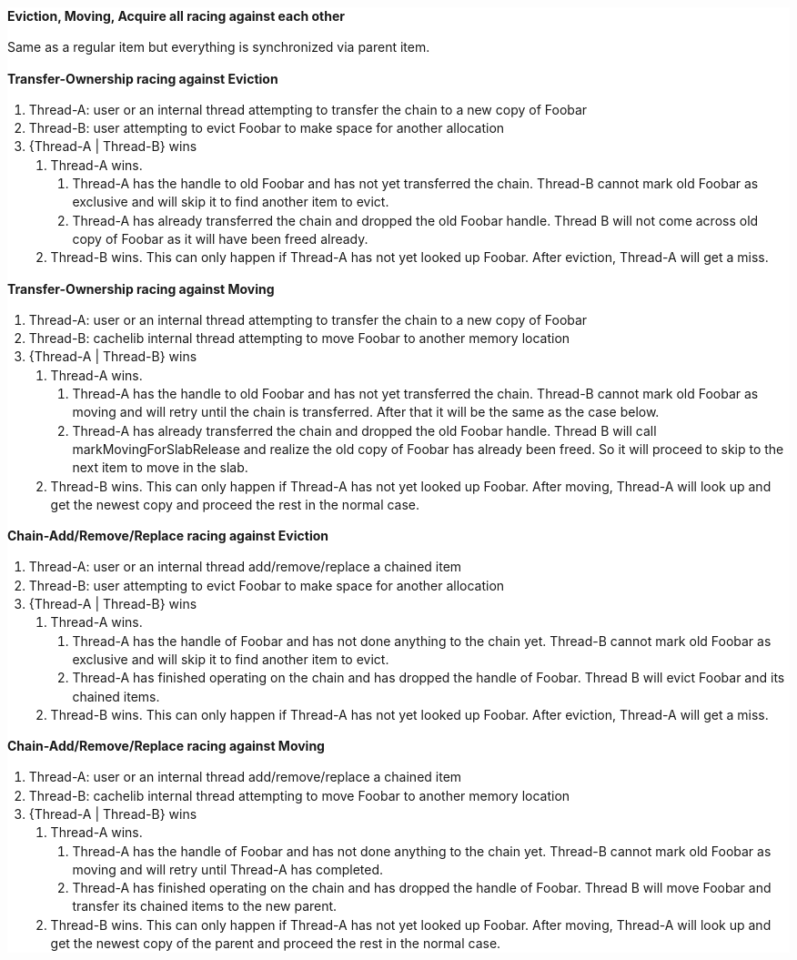 **Eviction, Moving, Acquire all racing against each other**

Same as a regular item but everything is synchronized via parent item.

**Transfer-Ownership racing against Eviction**

1. Thread-A: user or an internal thread attempting to transfer the chain to a new copy of Foobar
2. Thread-B: user attempting to evict Foobar to make space for another allocation
3. {Thread-A | Thread-B} wins
    1. Thread-A wins.
        1. Thread-A has the handle to old Foobar and has not yet transferred the chain. Thread-B cannot mark old Foobar as exclusive and will skip it to find another item to evict.
        2. Thread-A has already transferred the chain and dropped the old Foobar handle. Thread B will not come across old copy of Foobar as it will have been freed already.
    2. Thread-B wins. This can only happen if Thread-A has not yet looked up Foobar. After eviction, Thread-A will get a miss.

**Transfer-Ownership racing against Moving**

1. Thread-A: user or an internal thread attempting to transfer the chain to a new copy of Foobar
2. Thread-B: cachelib internal thread attempting to move Foobar to another memory location
3. {Thread-A | Thread-B} wins
    1. Thread-A wins.
        1. Thread-A has the handle to old Foobar and has not yet transferred the chain. Thread-B cannot mark old Foobar as moving and will retry until the chain is transferred. After that it will be the same as the case below.
        2. Thread-A has already transferred the chain and dropped the old Foobar handle. Thread B will call markMovingForSlabRelease and realize the old copy of Foobar has already been freed. So it will proceed to skip to the next item to move in the slab.
    2. Thread-B wins. This can only happen if Thread-A has not yet looked up Foobar. After moving, Thread-A will look up and get the newest copy and proceed the rest in the normal case.

**Chain-Add/Remove/Replace racing against Eviction**

1. Thread-A: user or an internal thread add/remove/replace a chained item
2. Thread-B: user attempting to evict Foobar to make space for another allocation
3. {Thread-A | Thread-B} wins
    1. Thread-A wins.
        1. Thread-A has the handle of Foobar and has not done anything to the chain yet. Thread-B cannot mark old Foobar as exclusive and will skip it to find another item to evict.
        2. Thread-A has finished operating on the chain and has dropped the handle of Foobar. Thread B will evict Foobar and its chained items.
    2. Thread-B wins. This can only happen if Thread-A has not yet looked up Foobar. After eviction, Thread-A will get a miss.

**Chain-Add/Remove/Replace racing against Moving**

1. Thread-A: user or an internal thread add/remove/replace a chained item
2. Thread-B: cachelib internal thread attempting to move Foobar to another memory location
3. {Thread-A | Thread-B} wins
    1. Thread-A wins.
        1. Thread-A has the handle of Foobar and has not done anything to the chain yet. Thread-B cannot mark old Foobar as moving and will retry until Thread-A has completed.
        2. Thread-A has finished operating on the chain and has dropped the handle of Foobar. Thread B will move Foobar and transfer its chained items to the new parent.
    2. Thread-B wins. This can only happen if Thread-A has not yet looked up Foobar. After moving, Thread-A will look up and get the newest copy of the parent and proceed the rest in the normal case.
